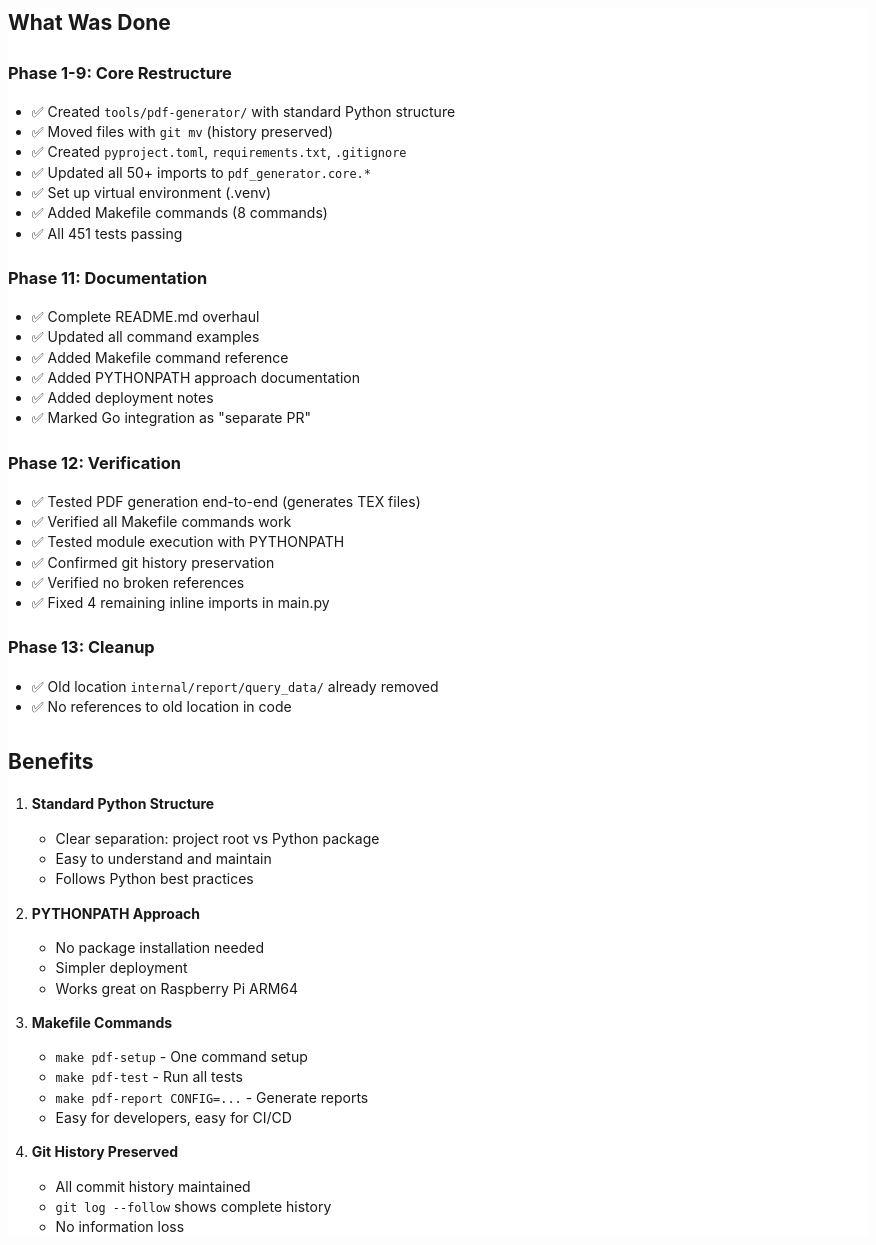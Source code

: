 ## What Was Done

### Phase 1-9: Core Restructure
- ✅ Created `tools/pdf-generator/` with standard Python structure
- ✅ Moved files with `git mv` (history preserved)
- ✅ Created `pyproject.toml`, `requirements.txt`, `.gitignore`
- ✅ Updated all 50+ imports to `pdf_generator.core.*`
- ✅ Set up virtual environment (.venv)
- ✅ Added Makefile commands (8 commands)
- ✅ All 451 tests passing

### Phase 11: Documentation
- ✅ Complete README.md overhaul
- ✅ Updated all command examples
- ✅ Added Makefile command reference
- ✅ Added PYTHONPATH approach documentation
- ✅ Added deployment notes
- ✅ Marked Go integration as "separate PR"

### Phase 12: Verification
- ✅ Tested PDF generation end-to-end (generates TEX files)
- ✅ Verified all Makefile commands work
- ✅ Tested module execution with PYTHONPATH
- ✅ Confirmed git history preservation
- ✅ Verified no broken references
- ✅ Fixed 4 remaining inline imports in main.py

### Phase 13: Cleanup
- ✅ Old location `internal/report/query_data/` already removed
- ✅ No references to old location in code

## Benefits

1. **Standard Python Structure**
   - Clear separation: project root vs Python package
   - Easy to understand and maintain
   - Follows Python best practices

2. **PYTHONPATH Approach**
   - No package installation needed
   - Simpler deployment
   - Works great on Raspberry Pi ARM64

3. **Makefile Commands**
   - `make pdf-setup` - One command setup
   - `make pdf-test` - Run all tests
   - `make pdf-report CONFIG=...` - Generate reports
   - Easy for developers, easy for CI/CD

4. **Git History Preserved**
   - All commit history maintained
   - `git log --follow` shows complete history
   - No information loss
